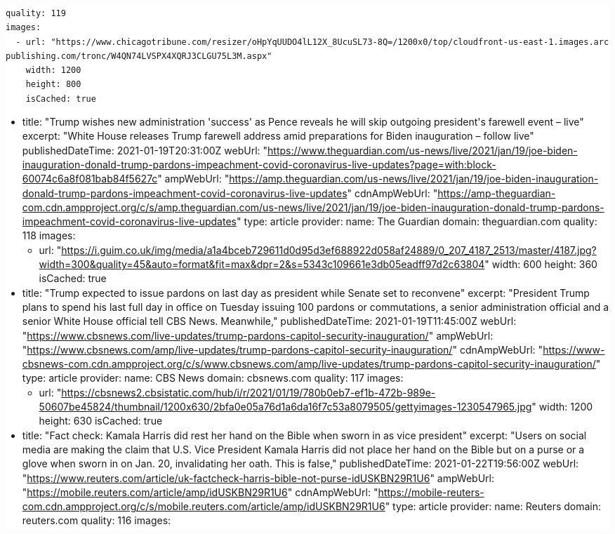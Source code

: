     quality: 119
    images:
      - url: "https://www.chicagotribune.com/resizer/oHpYqUUDO4lL12X_8UcuSL73-8Q=/1200x0/top/cloudfront-us-east-1.images.arcpublishing.com/tronc/W4QN74LVSPX4XQRJ3CLGU75L3M.aspx"
        width: 1200
        height: 800
        isCached: true
  - title: "Trump wishes new administration 'success' as Pence reveals he will skip outgoing president's farewell event – live"
    excerpt: "White House releases Trump farewell address amid preparations for Biden inauguration – follow live"
    publishedDateTime: 2021-01-19T20:31:00Z
    webUrl: "https://www.theguardian.com/us-news/live/2021/jan/19/joe-biden-inauguration-donald-trump-pardons-impeachment-covid-coronavirus-live-updates?page=with:block-60074c6a8f081bab84f5627c"
    ampWebUrl: "https://amp.theguardian.com/us-news/live/2021/jan/19/joe-biden-inauguration-donald-trump-pardons-impeachment-covid-coronavirus-live-updates"
    cdnAmpWebUrl: "https://amp-theguardian-com.cdn.ampproject.org/c/s/amp.theguardian.com/us-news/live/2021/jan/19/joe-biden-inauguration-donald-trump-pardons-impeachment-covid-coronavirus-live-updates"
    type: article
    provider:
      name: The Guardian
      domain: theguardian.com
    quality: 118
    images:
      - url: "https://i.guim.co.uk/img/media/a1a4bceb729611d0d95d3ef688922d058af24889/0_207_4187_2513/master/4187.jpg?width=300&quality=45&auto=format&fit=max&dpr=2&s=5343c109661e3db05eadff97d2c63804"
        width: 600
        height: 360
        isCached: true
  - title: "Trump expected to issue pardons on last day as president while Senate set to reconvene"
    excerpt: "President Trump plans to spend his last full day in office on Tuesday issuing 100 pardons or commutations, a senior administration official and a senior White House official tell CBS News. Meanwhile,"
    publishedDateTime: 2021-01-19T11:45:00Z
    webUrl: "https://www.cbsnews.com/live-updates/trump-pardons-capitol-security-inauguration/"
    ampWebUrl: "https://www.cbsnews.com/amp/live-updates/trump-pardons-capitol-security-inauguration/"
    cdnAmpWebUrl: "https://www-cbsnews-com.cdn.ampproject.org/c/s/www.cbsnews.com/amp/live-updates/trump-pardons-capitol-security-inauguration/"
    type: article
    provider:
      name: CBS News
      domain: cbsnews.com
    quality: 117
    images:
      - url: "https://cbsnews2.cbsistatic.com/hub/i/r/2021/01/19/780b0eb7-ef1b-472b-989e-50607be45824/thumbnail/1200x630/2bfa0e05a76d1a6da16f7c53a8079505/gettyimages-1230547965.jpg"
        width: 1200
        height: 630
        isCached: true
  - title: "Fact check: Kamala Harris did rest her hand on the Bible when sworn in as vice president"
    excerpt: "Users on social media are making the claim that U.S. Vice President Kamala Harris did not place her hand on the Bible but on a purse or a glove when sworn in on Jan. 20, invalidating her oath. This is false,"
    publishedDateTime: 2021-01-22T19:56:00Z
    webUrl: "https://www.reuters.com/article/uk-factcheck-harris-bible-not-purse-idUSKBN29R1U6"
    ampWebUrl: "https://mobile.reuters.com/article/amp/idUSKBN29R1U6"
    cdnAmpWebUrl: "https://mobile-reuters-com.cdn.ampproject.org/c/s/mobile.reuters.com/article/amp/idUSKBN29R1U6"
    type: article
    provider:
      name: Reuters
      domain: reuters.com
    quality: 116
    images: